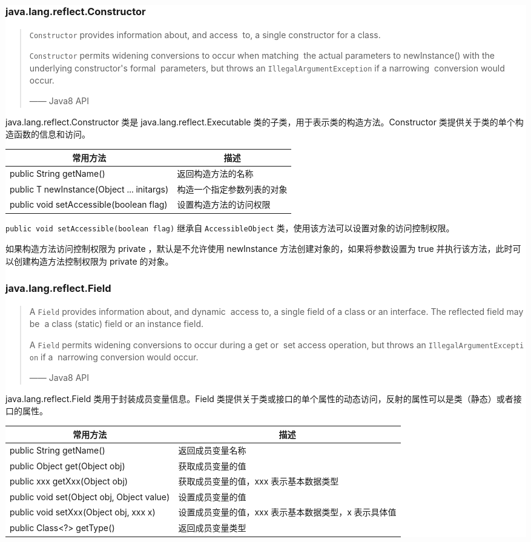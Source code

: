 
### java.lang.reflect.Constructor
> `Constructor` provides information about, and access  to, a single constructor for a class.
>
> `Constructor` permits widening conversions to occur when matching  the actual parameters to newInstance() with the underlying constructor's formal  parameters, but throws an `IllegalArgumentException` if a narrowing  conversion would occur.
>
> —— Java8 API
>

java.lang.reflect.Constructor 类是 java.lang.reflect.Executable 类的子类，用于表示类的构造方法。Constructor 类提供关于类的单个构造函数的信息和访问。

| 常用方法 | 描述 |
| --- | --- |
| public String getName() | 返回构造方法的名称 |
| public T newInstance(Object ... initargs) | 构造一个指定参数列表的对象 |
| public void setAccessible(boolean flag) | 设置构造方法的访问权限 |


`public void setAccessible(boolean flag)` 继承自 `AccessibleObject` 类，使用该方法可以设置对象的访问控制权限。

如果构造方法访问控制权限为 private ，默认是不允许使用 newInstance 方法创建对象的，如果将参数设置为 true 并执行该方法，此时可以创建构造方法控制权限为 private 的对象。

### java.lang.reflect.Field
> A `Field` provides information about, and dynamic  access to, a single field of a class or an interface. The reflected field may be  a class (static) field or an instance field.
>
> A `Field` permits widening conversions to occur during a get or  set access operation, but throws an `IllegalArgumentException` if a  narrowing conversion would occur.
>
> —— Java8 API
>

java.lang.reflect.Field 类用于封装成员变量信息。Field 类提供关于类或接口的单个属性的动态访问，反射的属性可以是类（静态）或者接口的属性。

| 常用方法 | 描述 |
| --- | --- |
| public String getName() | 返回成员变量名称 |
| public Object get(Object obj) | 获取成员变量的值 |
| public xxx getXxx(Object obj) | 获取成员变量的值，xxx 表示基本数据类型 |
| public void set(Object obj, Object value) | 设置成员变量的值 |
| public void setXxx(Object obj, xxx x) | 设置成员变量的值，xxx 表示基本数据类型，x 表示具体值 |
| public Class<?> getType() | 返回成员变量类型 |

